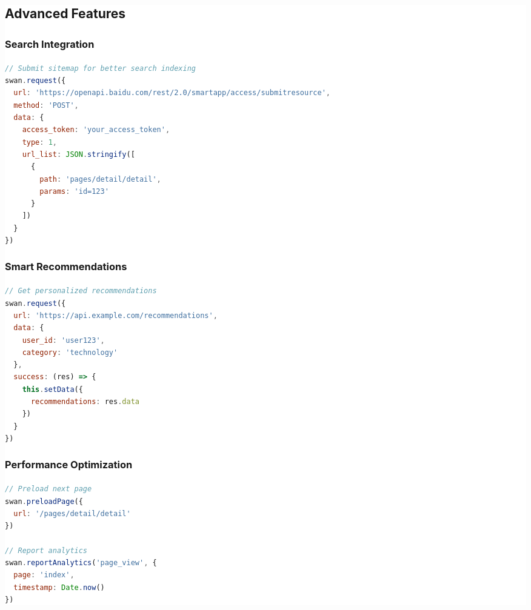 ## Advanced Features

### Search Integration

```javascript
// Submit sitemap for better search indexing
swan.request({
  url: 'https://openapi.baidu.com/rest/2.0/smartapp/access/submitresource',
  method: 'POST',
  data: {
    access_token: 'your_access_token',
    type: 1,
    url_list: JSON.stringify([
      {
        path: 'pages/detail/detail',
        params: 'id=123'
      }
    ])
  }
})
```

### Smart Recommendations

```javascript
// Get personalized recommendations
swan.request({
  url: 'https://api.example.com/recommendations',
  data: {
    user_id: 'user123',
    category: 'technology'
  },
  success: (res) => {
    this.setData({
      recommendations: res.data
    })
  }
})
```

### Performance Optimization

```javascript
// Preload next page
swan.preloadPage({
  url: '/pages/detail/detail'
})

// Report analytics
swan.reportAnalytics('page_view', {
  page: 'index',
  timestamp: Date.now()
})
```
